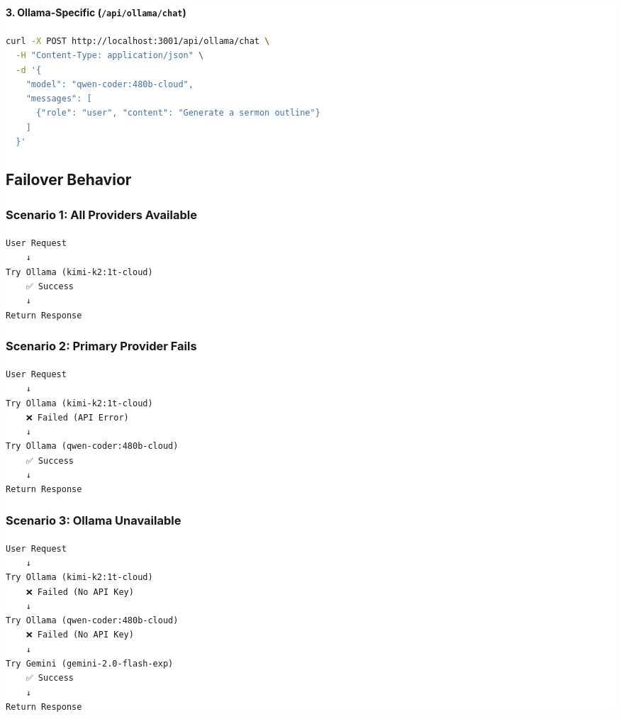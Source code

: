 #### 3. Ollama-Specific (`/api/ollama/chat`)

```bash
curl -X POST http://localhost:3001/api/ollama/chat \
  -H "Content-Type: application/json" \
  -d '{
    "model": "qwen-coder:480b-cloud",
    "messages": [
      {"role": "user", "content": "Generate a sermon outline"}
    ]
  }'
```

## Failover Behavior

### Scenario 1: All Providers Available

```
User Request
    ↓
Try Ollama (kimi-k2:1t-cloud)
    ✅ Success
    ↓
Return Response
```

### Scenario 2: Primary Provider Fails

```
User Request
    ↓
Try Ollama (kimi-k2:1t-cloud)
    ❌ Failed (API Error)
    ↓
Try Ollama (qwen-coder:480b-cloud)
    ✅ Success
    ↓
Return Response
```

### Scenario 3: Ollama Unavailable

```
User Request
    ↓
Try Ollama (kimi-k2:1t-cloud)
    ❌ Failed (No API Key)
    ↓
Try Ollama (qwen-coder:480b-cloud)
    ❌ Failed (No API Key)
    ↓
Try Gemini (gemini-2.0-flash-exp)
    ✅ Success
    ↓
Return Response
```
